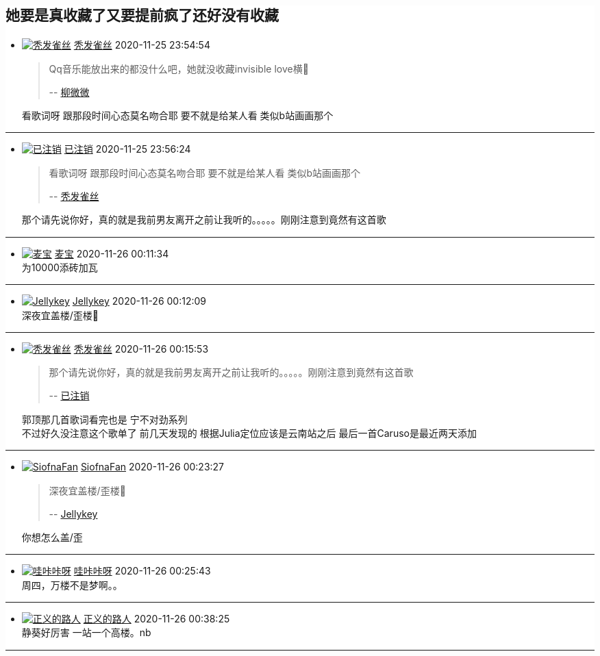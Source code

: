   她要是真收藏了又要提前疯了还好没有收藏  
---
* [![秃发雀丝](../../image/icon/u3984012-5.jpg)](https://www.douban.com/people/3984012/)    [秃发雀丝](https://www.douban.com/people/3984012/)    2020-11-25 23:54:54  
  >Qq音乐能放出来的都没什么吧，她就没收藏invisible love横💢  
  >
  >-- [柳微微](https://www.douban.com/people/149620484/)  
  
  看歌词呀 跟那段时间心态莫名吻合耶 要不就是给某人看 类似b站画画那个  
---
* [![已注销](../../image/icon/u187860590-7.jpg)](https://www.douban.com/people/187860590/)    [已注销](https://www.douban.com/people/187860590/)    2020-11-25 23:56:24  
  >看歌词呀 跟那段时间心态莫名吻合耶 要不就是给某人看 类似b站画画那个  
  >
  >-- [秃发雀丝](https://www.douban.com/people/3984012/)  
  
  那个请先说你好，真的就是我前男友离开之前让我听的。。。。。刚刚注意到竟然有这首歌  
---
* [![麦宝](../../image/icon/u160367423-3.jpg)](https://www.douban.com/people/160367423/)    [麦宝](https://www.douban.com/people/160367423/)    2020-11-26 00:11:34  
  为10000添砖加瓦  
---
* [![Jellykey](../../image/icon/u227281208-18.jpg)](https://www.douban.com/people/227281208/)    [Jellykey](https://www.douban.com/people/227281208/)    2020-11-26 00:12:09  
  深夜宜盖楼/歪楼🤪  
---
* [![秃发雀丝](../../image/icon/u3984012-5.jpg)](https://www.douban.com/people/3984012/)    [秃发雀丝](https://www.douban.com/people/3984012/)    2020-11-26 00:15:53  
  >那个请先说你好，真的就是我前男友离开之前让我听的。。。。。刚刚注意到竟然有这首歌  
  >
  >-- [已注销](https://www.douban.com/people/187860590/)  
  
  郭顶那几首歌词看完也是 宁不对劲系列   
  不过好久没注意这个歌单了 前几天发现的 根据Julia定位应该是云南站之后 最后一首Caruso是最近两天添加  
---
* [![SiofnaFan](../../image/icon/u180076918-2.jpg)](https://www.douban.com/people/180076918/)    [SiofnaFan](https://www.douban.com/people/180076918/)    2020-11-26 00:23:27  
  >深夜宜盖楼/歪楼🤪  
  >
  >-- [Jellykey](https://www.douban.com/people/227281208/)  
  
  你想怎么盖/歪  
---
* [![哇咔咔呀](../../image/icon/u213342632-5.jpg)](https://www.douban.com/people/213342632/)    [哇咔咔呀](https://www.douban.com/people/213342632/)    2020-11-26 00:25:43  
  周四，万楼不是梦啊。。  
---
* [![正义的路人](../../image/icon/u218789530-2.jpg)](https://www.douban.com/people/218789530/)    [正义的路人](https://www.douban.com/people/218789530/)    2020-11-26 00:38:25  
  静葵好厉害 一站一个高楼。nb  
---
